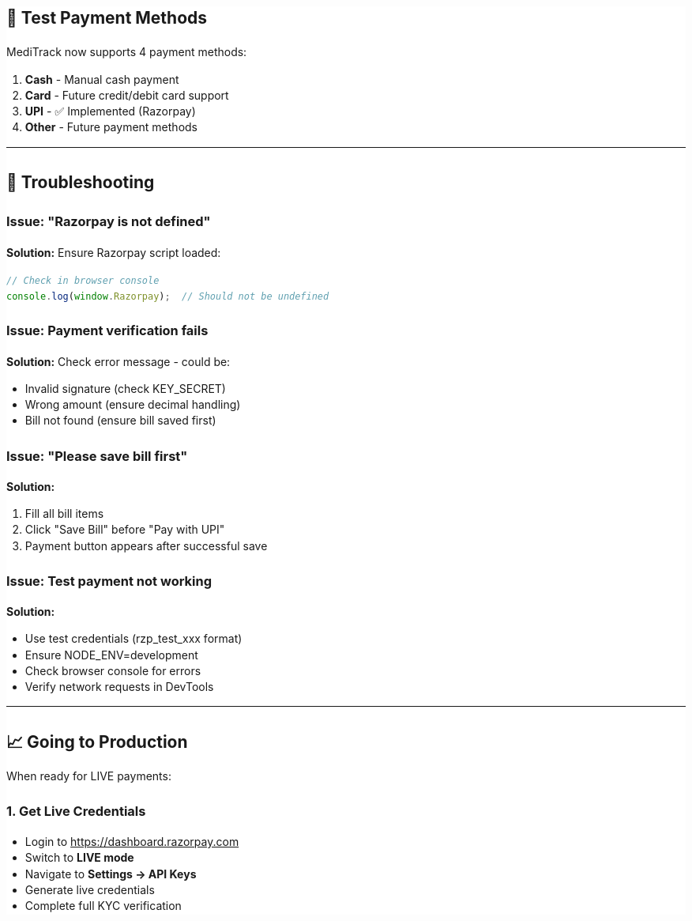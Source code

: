 
## 📱 Test Payment Methods

MediTrack now supports 4 payment methods:
1. **Cash** - Manual cash payment
2. **Card** - Future credit/debit card support
3. **UPI** - ✅ Implemented (Razorpay)
4. **Other** - Future payment methods

---

## 🚨 Troubleshooting

### Issue: "Razorpay is not defined"
**Solution:** Ensure Razorpay script loaded:
```javascript
// Check in browser console
console.log(window.Razorpay);  // Should not be undefined
```

### Issue: Payment verification fails
**Solution:** Check error message - could be:
- Invalid signature (check KEY_SECRET)
- Wrong amount (ensure decimal handling)
- Bill not found (ensure bill saved first)

### Issue: "Please save bill first"
**Solution:** 
1. Fill all bill items
2. Click "Save Bill" before "Pay with UPI"
3. Payment button appears after successful save

### Issue: Test payment not working
**Solution:**
- Use test credentials (rzp_test_xxx format)
- Ensure NODE_ENV=development
- Check browser console for errors
- Verify network requests in DevTools

---

## 📈 Going to Production

When ready for LIVE payments:

### 1. Get Live Credentials
- Login to https://dashboard.razorpay.com
- Switch to **LIVE mode**
- Navigate to **Settings → API Keys**
- Generate live credentials
- Complete full KYC verification

